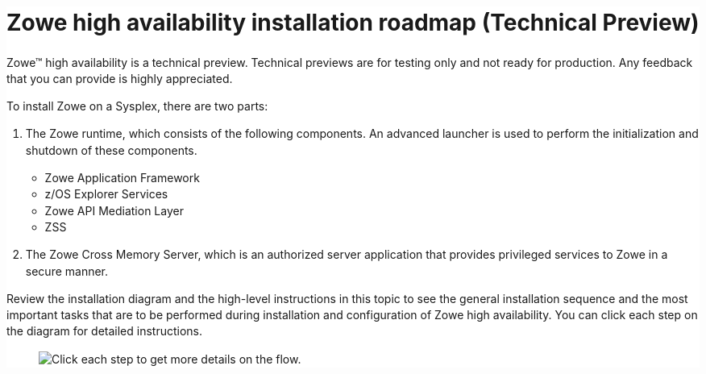 # Zowe high availability installation roadmap (Technical Preview)

<Badge text="Technical Preview"/> Zowe&trade; high availability is a technical preview. Technical previews are for testing only and not ready for production. Any feedback that you can provide is highly appreciated.

To install Zowe on a Sysplex, there are two parts: 

1. The Zowe runtime, which consists of the following components. An advanced launcher is used to perform the initialization and shutdown of these components.

   - Zowe Application Framework 
   - z/OS Explorer Services 
   - Zowe API Mediation Layer
   - ZSS

2. The Zowe Cross Memory Server, which is an authorized server application that provides privileged services to Zowe in a secure manner.

Review the installation diagram and the high-level instructions in this topic to see the general installation sequence and the most important tasks that are to be performed during installation and configuration of Zowe high availability. You can click each step on the diagram for detailed instructions.

<figure>
  <image usemap="#home_map1" border="0" id="install-flow" src={require("../images/common/zowe-ha-install-roadmap.png").default} width="850" alt="Click each step to get more details on the flow." />
  <figcaption></figcaption>
</figure>
<map name="home_map1" id="home_map1">
  <area href="https://docs.zowe.org/stable/user-guide/installandconfig" target="_blank" alt="Plan and prepare for the installation" title="Plan and prepare for the installation" shape="rect" coords="326, 63, 474, 105" />
  <area href="https://docs.zowe.org/stable/user-guide/systemrequirements-zos/" target="_blank" alt="Configure system requirements" title="Configure system requirements" shape="rect" coords="318, 183, 467, 224" />

  <area href="https://www.zowe.org/download.html" target="_blank" alt="Download Zowe SMP/E build" title="Download the Zowe SMP/E build from zowe.org" shape="rect" coords="111,327,304,374" />
  <area href="https://docs.zowe.org/stable/user-guide/install-zowe-smpe" target="_blank" alt="Install the Zowe SMP/E build using JCLs" title="Install the Zowe SMP/E build using JCLs" shape="rect" coords="20,546,167,610" />
  <area href="https://docs.zowe.org/stable/user-guide/install-zowe-smpe-zosmf-workflow" target="_blank" alt="Install the Zowe SMP/E build with z/OSMF workflow" title="Install the Zowe SMP/E build with z/OSMF workflow" shape="rect" coords="236,546,399,610" />

  <area href="https://www.zowe.org/download.html" target="_blank" alt="Download the Zowe convenience build" title="Download the Zowe convenience build from zowe.org" shape="rect" coords="549,327,742,374" />
  <area href="https://docs.zowe.org/stable/user-guide/install-zowe-zos-convenience-build/#obtaining-and-preparing-the-convenience-build" target="_blank" alt="Verify, transfer, and expand the PAX file on z/OS" title="Verify, transfer, and expand the PAX file on z/OS" shape="rect" coords="550,401,744,448" />
  <area href="https://docs.zowe.org/stable/user-guide/install-zowe-zos-convenience-build/#installing-the-zowe-runtime" target="_blank" alt="Install the Zowe runtime using shell script" title="Install the Zowe runtime using shell script" shape="rect" coords="460,546,604,610" />
  <area href="https://docs.zowe.org/stable/user-guide/install-zowe-zos-convenience-build/#installing-the-zowe-runtime" target="_blank" alt="Install the Zowe runtime with z/OSMF workflow" title="Install the Zowe runtime with z/OSMF workflow" shape="rect" coords="687,546,831,610" />
